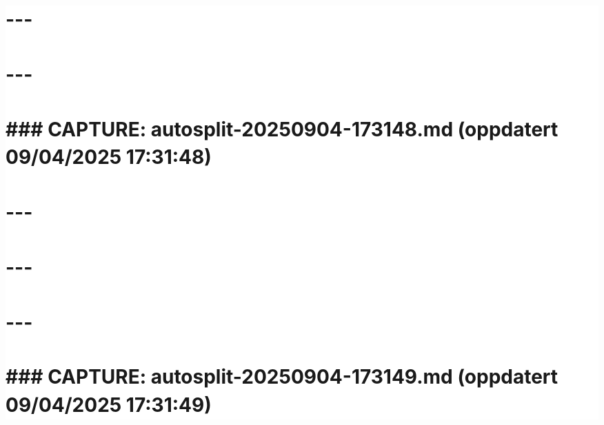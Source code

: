 #

# ---

#

#

#

# ---

#

#

#

#

#

# \### CAPTURE: autosplit-20250904-173148.md (oppdatert 09/04/2025 17:31:48)

# ---

#

#

# ---

#

#

#

# ---

#

#

#

#

#

# \### CAPTURE: autosplit-20250904-173149.md (oppdatert 09/04/2025 17:31:49)
